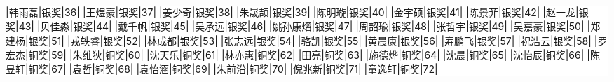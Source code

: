 |韩雨磊|银奖|36|
|王煜豪|银奖|37|
|姜少奇|银奖|38|
|朱晟颉|银奖|39|
|陈明璇|银奖|40|
|金宇硕|银奖|41|
|陈景菲|银奖|42|
|赵一龙|银奖|43|
|贝佳淼|银奖|44|
|戴千帆|银奖|45|
|吴承远|银奖|46|
|姚孙康熠|银奖|47|
|周韶瑜|银奖|48|
|张哲宇|银奖|49|
|吴嘉豪|银奖|50|
|郑建杨|银奖|51|
|戎轶睿|银奖|52|
|林成都|银奖|53|
|张志远|银奖|54|
|骆凯|银奖|55|
|黄晨康|银奖|56|
|寿鹏飞|银奖|57|
|祝浩云|银奖|58|
|罗宏杰|铜奖|59|
|朱维狄|铜奖|60|
|沈天乐|铜奖|61|
|林亦惠|铜奖|62|
|田亮|铜奖|63|
|施德烨|铜奖|64|
|沈晨|铜奖|65|
|沈怡辰|铜奖|66|
|陈昱轩|铜奖|67|
|袁哲|铜奖|68|
|袁怡涵|铜奖|69|
|朱前沿|铜奖|70|
|倪兆新|铜奖|71|
|童逸轩|铜奖|72|